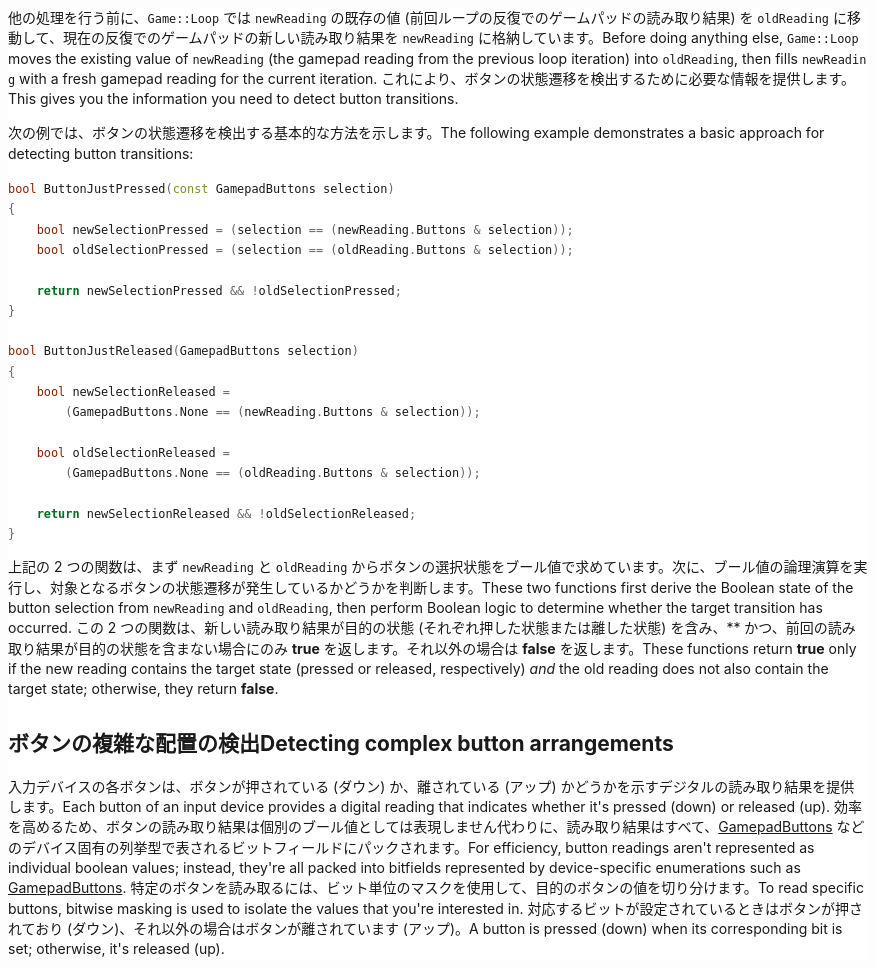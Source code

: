 <span data-ttu-id="a041a-149">他の処理を行う前に、`Game::Loop` では `newReading` の既存の値 (前回ループの反復でのゲームパッドの読み取り結果) を `oldReading` に移動して、現在の反復でのゲームパッドの新しい読み取り結果を `newReading` に格納しています。</span><span class="sxs-lookup"><span data-stu-id="a041a-149">Before doing anything else, `Game::Loop` moves the existing value of `newReading` (the gamepad reading from the previous loop iteration) into `oldReading`, then fills `newReading` with a fresh gamepad reading for the current iteration.</span></span> <span data-ttu-id="a041a-150">これにより、ボタンの状態遷移を検出するために必要な情報を提供します。</span><span class="sxs-lookup"><span data-stu-id="a041a-150">This gives you the information you need to detect button transitions.</span></span>

<span data-ttu-id="a041a-151">次の例では、ボタンの状態遷移を検出する基本的な方法を示します。</span><span class="sxs-lookup"><span data-stu-id="a041a-151">The following example demonstrates a basic approach for detecting button transitions:</span></span>

```cpp
bool ButtonJustPressed(const GamepadButtons selection)
{
    bool newSelectionPressed = (selection == (newReading.Buttons & selection));
    bool oldSelectionPressed = (selection == (oldReading.Buttons & selection));

    return newSelectionPressed && !oldSelectionPressed;
}

bool ButtonJustReleased(GamepadButtons selection)
{
    bool newSelectionReleased =
        (GamepadButtons.None == (newReading.Buttons & selection));

    bool oldSelectionReleased =
        (GamepadButtons.None == (oldReading.Buttons & selection));

    return newSelectionReleased && !oldSelectionReleased;
}
```

<span data-ttu-id="a041a-152">上記の 2 つの関数は、まず `newReading` と `oldReading` からボタンの選択状態をブール値で求めています。次に、ブール値の論理演算を実行し、対象となるボタンの状態遷移が発生しているかどうかを判断します。</span><span class="sxs-lookup"><span data-stu-id="a041a-152">These two functions first derive the Boolean state of the button selection from `newReading` and `oldReading`, then perform Boolean logic to determine whether the target transition has occurred.</span></span> <span data-ttu-id="a041a-153">この 2 つの関数は、新しい読み取り結果が目的の状態 (それぞれ押した状態または離した状態) を含み、\*\* かつ、前回の読み取り結果が目的の状態を含まない場合にのみ **true** を返します。それ以外の場合は **false** を返します。</span><span class="sxs-lookup"><span data-stu-id="a041a-153">These functions return **true** only if the new reading contains the target state (pressed or released, respectively) *and* the old reading does not also contain the target state; otherwise, they return **false**.</span></span>

## <a name="detecting-complex-button-arrangements"></a><span data-ttu-id="a041a-154">ボタンの複雑な配置の検出</span><span class="sxs-lookup"><span data-stu-id="a041a-154">Detecting complex button arrangements</span></span>

<span data-ttu-id="a041a-155">入力デバイスの各ボタンは、ボタンが押されている (ダウン) か、離されている (アップ) かどうかを示すデジタルの読み取り結果を提供します。</span><span class="sxs-lookup"><span data-stu-id="a041a-155">Each button of an input device provides a digital reading that indicates whether it's pressed (down) or released (up).</span></span> <span data-ttu-id="a041a-156">効率を高めるため、ボタンの読み取り結果は個別のブール値としては表現しません代わりに、読み取り結果はすべて、[GamepadButtons](https://docs.microsoft.com/uwp/api/windows.gaming.input.gamepadbuttons) などのデバイス固有の列挙型で表されるビットフィールドにパックされます。</span><span class="sxs-lookup"><span data-stu-id="a041a-156">For efficiency, button readings aren't represented as individual boolean values; instead, they're all packed into bitfields represented by device-specific enumerations such as [GamepadButtons](https://docs.microsoft.com/uwp/api/windows.gaming.input.gamepadbuttons).</span></span> <span data-ttu-id="a041a-157">特定のボタンを読み取るには、ビット単位のマスクを使用して、目的のボタンの値を切り分けます。</span><span class="sxs-lookup"><span data-stu-id="a041a-157">To read specific buttons, bitwise masking is used to isolate the values that you're interested in.</span></span> <span data-ttu-id="a041a-158">対応するビットが設定されているときはボタンが押されており (ダウン)、それ以外の場合はボタンが離されています (アップ)。</span><span class="sxs-lookup"><span data-stu-id="a041a-158">A button is pressed (down) when its corresponding bit is set; otherwise, it's released (up).</span></span>
